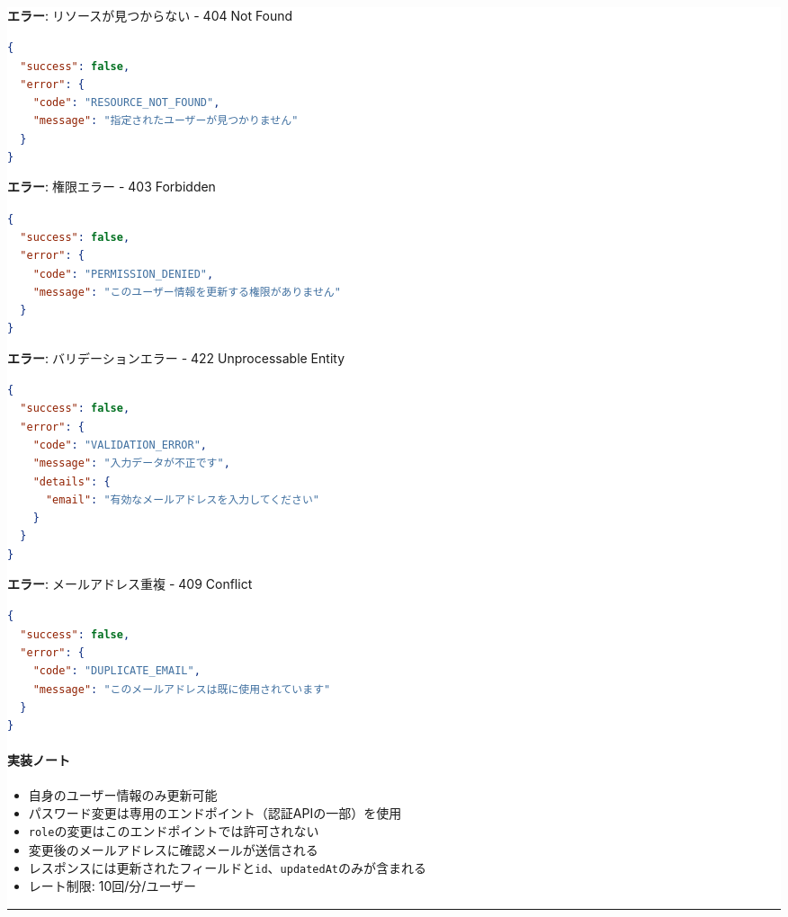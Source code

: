 **エラー**: リソースが見つからない - 404 Not Found
```json
{
  "success": false,
  "error": {
    "code": "RESOURCE_NOT_FOUND",
    "message": "指定されたユーザーが見つかりません"
  }
}
```

**エラー**: 権限エラー - 403 Forbidden
```json
{
  "success": false,
  "error": {
    "code": "PERMISSION_DENIED",
    "message": "このユーザー情報を更新する権限がありません"
  }
}
```

**エラー**: バリデーションエラー - 422 Unprocessable Entity
```json
{
  "success": false,
  "error": {
    "code": "VALIDATION_ERROR",
    "message": "入力データが不正です",
    "details": {
      "email": "有効なメールアドレスを入力してください"
    }
  }
}
```

**エラー**: メールアドレス重複 - 409 Conflict
```json
{
  "success": false,
  "error": {
    "code": "DUPLICATE_EMAIL",
    "message": "このメールアドレスは既に使用されています"
  }
}
```

#### 実装ノート

- 自身のユーザー情報のみ更新可能
- パスワード変更は専用のエンドポイント（認証APIの一部）を使用
- `role`の変更はこのエンドポイントでは許可されない
- 変更後のメールアドレスに確認メールが送信される
- レスポンスには更新されたフィールドと`id`、`updatedAt`のみが含まれる
- レート制限: 10回/分/ユーザー

---